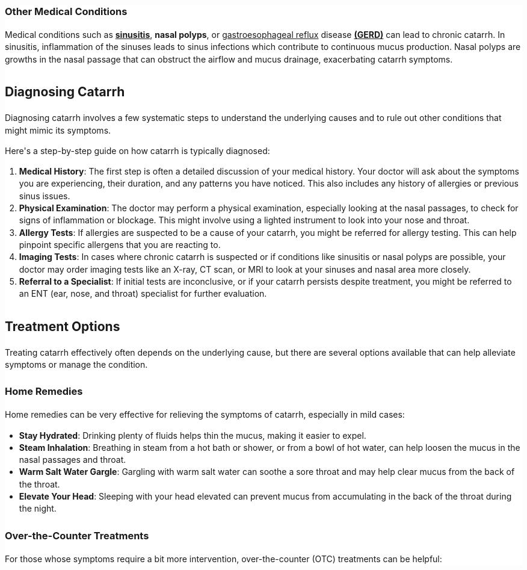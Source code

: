 ### Other Medical Conditions

Medical conditions such as [**sinusitis**](https://docus.ai/symptoms-guide/sinus-infection-without-mucus), **nasal polyps**, or [gastroesophageal reflux](https://docus.ai/symptoms-guide/about-phlegm-after-eating) disease **[(GERD)](https://docus.ai/symptoms-guide/overview-of-gerd)** can lead to chronic catarrh. In sinusitis, inflammation of the sinuses leads to sinus infections which contribute to continuous mucus production. Nasal polyps are growths in the nasal passage that can obstruct the airflow and mucus drainage, exacerbating catarrh symptoms.

## Diagnosing Catarrh

Diagnosing catarrh involves a few systematic steps to understand the underlying causes and to rule out other conditions that might mimic its symptoms.

Here's a step-by-step guide on how catarrh is typically diagnosed:

1. **Medical History**: The first step is often a detailed discussion of your medical history. Your doctor will ask about the symptoms you are experiencing, their duration, and any patterns you have noticed. This also includes any history of allergies or previous sinus issues.
2. **Physical Examination**: The doctor may perform a physical examination, especially looking at the nasal passages, to check for signs of inflammation or blockage. This might involve using a lighted instrument to look into your nose and throat.
3. **Allergy Tests**: If allergies are suspected to be a cause of your catarrh, you might be referred for allergy testing. This can help pinpoint specific allergens that you are reacting to.
4. **Imaging Tests**: In cases where chronic catarrh is suspected or if conditions like sinusitis or nasal polyps are possible, your doctor may order imaging tests like an X-ray, CT scan, or MRI to look at your sinuses and nasal area more closely.
5. **Referral to a Specialist**: If initial tests are inconclusive, or if your catarrh persists despite treatment, you might be referred to an ENT (ear, nose, and throat) specialist for further evaluation.

## Treatment Options

Treating catarrh effectively often depends on the underlying cause, but there are several options available that can help alleviate symptoms or manage the condition.

### Home Remedies

Home remedies can be very effective for relieving the symptoms of catarrh, especially in mild cases:

- **Stay Hydrated**: Drinking plenty of fluids helps thin the mucus, making it easier to expel.
- **Steam Inhalation**: Breathing in steam from a hot bath or shower, or from a bowl of hot water, can help loosen the mucus in the nasal passages and throat.
- **Warm Salt Water Gargle**: Gargling with warm salt water can soothe a sore throat and may help clear mucus from the back of the throat.
- **Elevate Your Head**: Sleeping with your head elevated can prevent mucus from accumulating in the back of the throat during the night.

### Over-the-Counter Treatments

For those whose symptoms require a bit more intervention, over-the-counter (OTC) treatments can be helpful:
